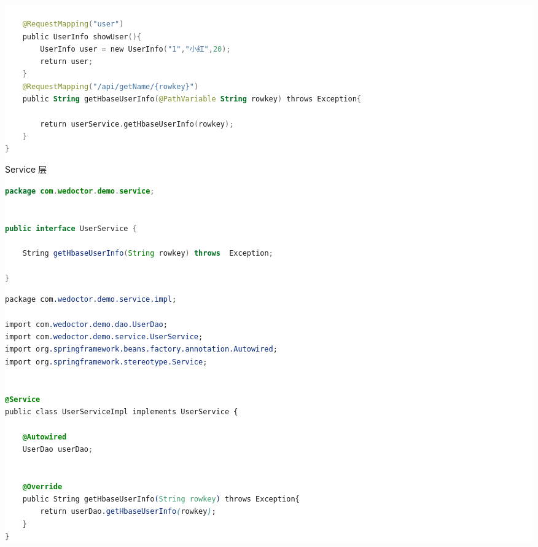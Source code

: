 ```kotlin

    @RequestMapping("user")
    public UserInfo showUser(){
        UserInfo user = new UserInfo("1","小红",20);
        return user;
    }
    @RequestMapping("/api/getName/{rowkey}")
    public String getHbaseUserInfo(@PathVariable String rowkey) throws Exception{

        return userService.getHbaseUserInfo(rowkey);
    }
}

```

Service 层  

```java
package com.wedoctor.demo.service;


public interface UserService {

    String getHbaseUserInfo(String rowkey) throws  Exception;

}

```

```css
package com.wedoctor.demo.service.impl;

import com.wedoctor.demo.dao.UserDao;
import com.wedoctor.demo.service.UserService;
import org.springframework.beans.factory.annotation.Autowired;
import org.springframework.stereotype.Service;


@Service
public class UserServiceImpl implements UserService {

    @Autowired
    UserDao userDao;


    @Override
    public String getHbaseUserInfo(String rowkey) throws Exception{
        return userDao.getHbaseUserInfo(rowkey);
    }
}

```
